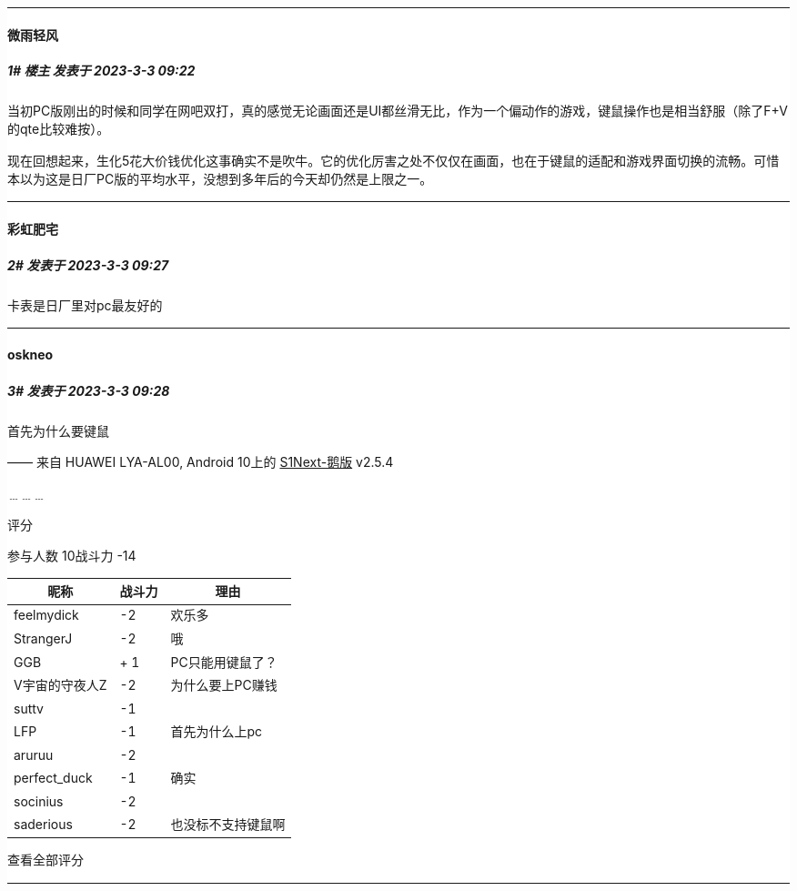 
*****

####  微雨轻风  
##### 1#       楼主       发表于 2023-3-3 09:22

当初PC版刚出的时候和同学在网吧双打，真的感觉无论画面还是UI都丝滑无比，作为一个偏动作的游戏，键鼠操作也是相当舒服（除了F+V的qte比较难按）。

现在回想起来，生化5花大价钱优化这事确实不是吹牛。它的优化厉害之处不仅仅在画面，也在于键鼠的适配和游戏界面切换的流畅。可惜本以为这是日厂PC版的平均水平，没想到多年后的今天却仍然是上限之一。

*****

####  彩虹肥宅  
##### 2#       发表于 2023-3-3 09:27

卡表是日厂里对pc最友好的

*****

####  oskneo  
##### 3#       发表于 2023-3-3 09:28

首先为什么要键鼠

—— 来自 HUAWEI LYA-AL00, Android 10上的 [S1Next-鹅版](https://github.com/ykrank/S1-Next/releases) v2.5.4

﹍﹍﹍

评分

 参与人数 10战斗力 -14

|昵称|战斗力|理由|
|----|---|---|
| feelmydick|-2|欢乐多|
| StrangerJ|-2|哦|
| GGB| + 1|PC只能用键鼠了？|
| V宇宙的守夜人Z|-2|为什么要上PC赚钱|
| suttv|-1||
| LFP|-1|首先为什么上pc|
| aruruu|-2||
| perfect_duck|-1|确实|
| socinius|-2||
| saderious|-2|也没标不支持键鼠啊|

查看全部评分

*****
